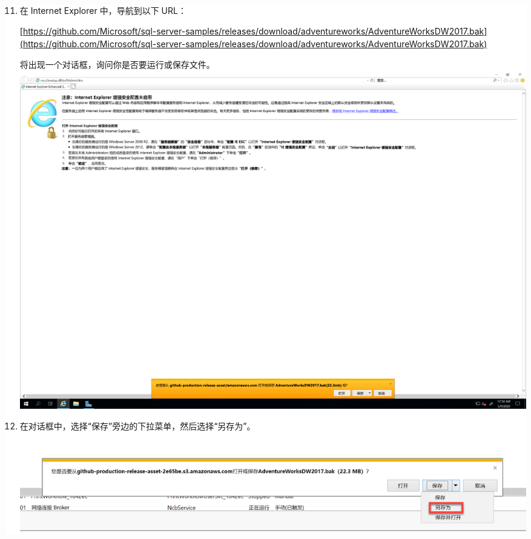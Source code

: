 

11. 在 Internet Explorer 中，导航到以下 URL： 

	[https://github.com/Microsoft/sql-server-samples/releases/download/adventureworks/AdventureWorksDW2017.bak](https://github.com/Microsoft/sql-server-samples/releases/download/adventureworks/AdventureWorksDW2017.bak)

	

	将出现一个对话框，询问你是否要运行或保存文件。   
	![图片 44](../images/dp-3300-module-11-lab-31.png)

 

12. 在对话框中，选择“保存”旁边的下拉菜单，然后选择“另存为”。 

	![图片 45](../images/dp-3300-module-11-lab-32.png)
